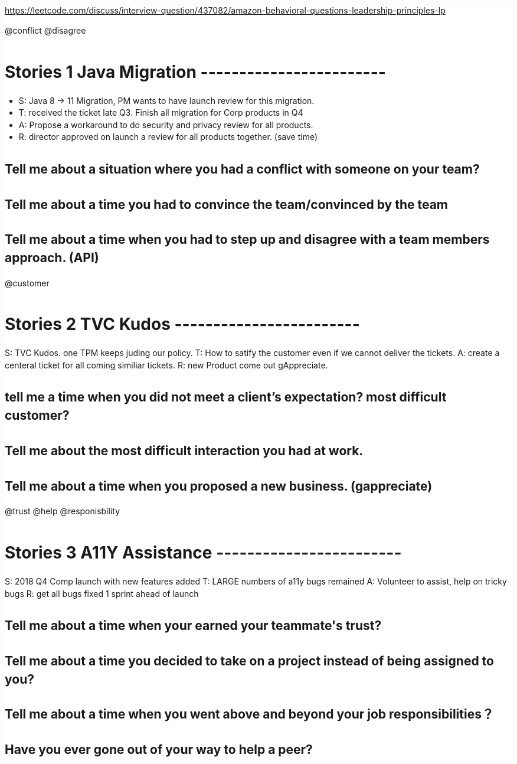 https://leetcode.com/discuss/interview-question/437082/amazon-behavioral-questions-leadership-principles-lp



@conflict @disagree
# Stories 1 Java Migration ------------------------
- S: Java 8 -> 11 Migration, PM wants to have launch review for this migration.
- T: received the ticket late Q3. Finish all migration for Corp products in Q4
- A: Propose a workaround to do security and privacy review for all products.
- R: director approved on launch a review for all products together. (save time)
## Tell me about a situation where you had a conflict with someone on your team?
## Tell me about a time you had to convince the team/convinced by the team 
## Tell me about a time when you had to step up and disagree with a team members approach. (API)



@customer
# Stories 2 TVC Kudos ------------------------
S: TVC Kudos. one TPM keeps juding our policy.
T: How to satify the customer even if we cannot deliver the tickets.
A: create a centeral ticket for all coming similiar tickets.
R: new Product come out gAppreciate.
## tell me a time when you did not meet a client’s expectation? most difficult customer?
## Tell me about the most difficult interaction you had at work.
## Tell me about a time when you proposed a new business. (gappreciate)




@trust @help @responisbility
# Stories 3 A11Y Assistance ------------------------
S: 2018 Q4 Comp launch with new features added
T: LARGE numbers of a11y bugs remained
A: Volunteer to assist, help on tricky bugs
R: get all bugs fixed 1 sprint ahead of launch
## Tell me about a time when your earned your teammate's trust?
## Tell me about a time you decided to take on a project instead of being assigned to you?
## Tell me about a time when you went above and beyond your job responsibilities？
## Have you ever gone out of your way to help a peer?
